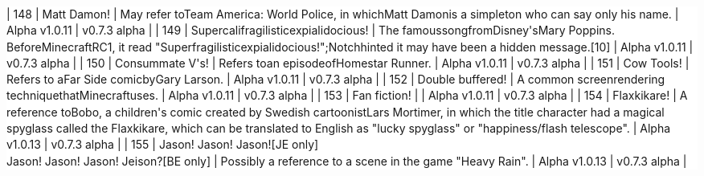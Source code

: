 | 148    | Matt Damon!                                                                                       | May refer toTeam America: World Police, in whichMatt Damonis a simpleton who can say only his name.                                                                                                                                                                                                                                                                                                                                                                                                        | Alpha v1.0.11                                          | v0.7.3 alpha                                |
| 149    | Supercalifragilisticexpialidocious!                                                               | The famoussongfromDisney'sMary Poppins. BeforeMinecraftRC1, it read "Superfragilisticexpialidocious!";Notchhinted it may have been a hidden message.[10]                                                                                                                                                                                                                                                                                                                                                   | Alpha v1.0.11                                          | v0.7.3 alpha                                |
| 150    | Consummate V's!                                                                                   | Refers toan episodeofHomestar Runner.                                                                                                                                                                                                                                                                                                                                                                                                                                                                      | Alpha v1.0.11                                          | v0.7.3 alpha                                |
| 151    | Cow Tools!                                                                                        | Refers to aFar Side comicbyGary Larson.                                                                                                                                                                                                                                                                                                                                                                                                                                                                    | Alpha v1.0.11                                          | v0.7.3 alpha                                |
| 152    | Double buffered!                                                                                  | A common screenrendering techniquethatMinecraftuses.                                                                                                                                                                                                                                                                                                                                                                                                                                                       | Alpha v1.0.11                                          | v0.7.3 alpha                                |
| 153    | Fan fiction!                                                                                      |                                                                                                                                                                                                                                                                                                                                                                                                                                                                                                            | Alpha v1.0.11                                          | v0.7.3 alpha                                |
| 154    | Flaxkikare!                                                                                       | A reference toBobo, a children's comic created by Swedish cartoonistLars Mortimer, in which the title character had a magical spyglass called the Flaxkikare, which can be translated to English as "lucky spyglass" or "happiness/flash telescope".                                                                                                                                                                                                                                                       | Alpha v1.0.13                                          | v0.7.3 alpha                                |
| 155    | Jason! Jason! Jason!‌[JE  only]<br/>Jason! Jason! Jason! Jeison?‌[BE  only]                       | Possibly a reference to a scene in the game "Heavy Rain".                                                                                                                                                                                                                                                                                                                                                                                                                                                  | Alpha v1.0.13                                          | v0.7.3 alpha                                |